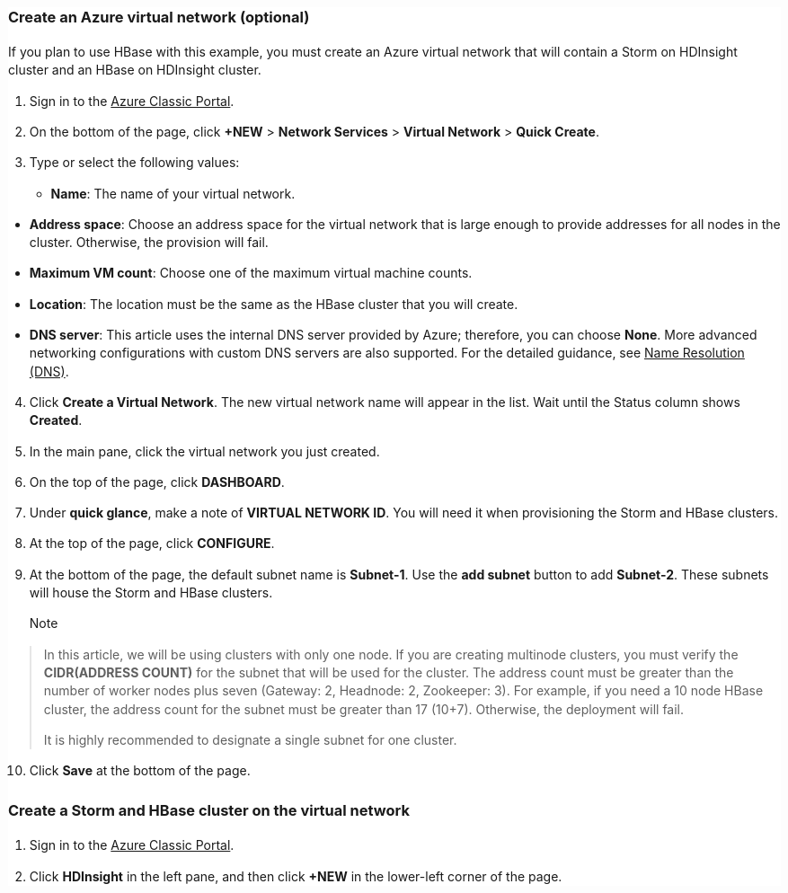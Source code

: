 ### Create an Azure virtual network (optional)
If you plan to use HBase with this example, you must create an Azure virtual network that will contain a Storm on HDInsight cluster and an HBase on HDInsight cluster.

1. Sign in to the [Azure Classic Portal](https://manage.windowsazure.com).

2. On the bottom of the page, click **+NEW** > **Network Services** > **Virtual Network** > **Quick Create**.

3. Type or select the following values:

   * **Name**: The name of your virtual network.

* **Address space**: Choose an address space for the virtual network that is large enough to provide addresses for all nodes in the cluster. Otherwise, the provision will fail.

* **Maximum VM count**: Choose one of the maximum virtual machine counts.

* **Location**: The location must be the same as the HBase cluster that you will create.

* **DNS server**: This article uses the internal DNS server provided by Azure; therefore, you can choose **None**. More advanced networking configurations with custom DNS servers are also supported. For the detailed guidance, see [Name Resolution (DNS)](../virtual-network/virtual-networks-name-resolution-for-vms-and-role-instances.md).


4. Click **Create a Virtual Network**. The new virtual network name will appear in the list. Wait until the Status column shows **Created**.

5. In the main pane, click the virtual network you just created.

6. On the top of the page, click **DASHBOARD**.

7. Under **quick glance**, make a note of **VIRTUAL NETWORK ID**. You will need it when provisioning the Storm and HBase clusters.

8. At the top of the page, click **CONFIGURE**.

9. At the bottom of the page, the default subnet name is **Subnet-1**. Use the **add subnet** button to add **Subnet-2**. These subnets will house the Storm and HBase clusters.

   > [!NOTE]
> In this article, we will be using clusters with only one node. If you are creating multinode clusters, you must verify the **CIDR(ADDRESS COUNT)** for the subnet that will be used for the cluster. The address count must be greater than the number of worker nodes plus seven (Gateway: 2, Headnode: 2, Zookeeper: 3). For example, if you need a 10 node HBase cluster, the address count for the subnet must be greater than 17 (10+7). Otherwise, the deployment will fail.
> 
> It is highly recommended to designate a single subnet for one cluster.
> 
10. Click **Save** at the bottom of the page.


### Create a Storm and HBase cluster on the virtual network
1. Sign in to the [Azure Classic Portal](https://manage.windowsazure.com/).

2. Click **HDInsight** in the left pane, and then click **+NEW** in the lower-left corner of the page.


[azure-portal]: https://manage.windowsazure.com/
